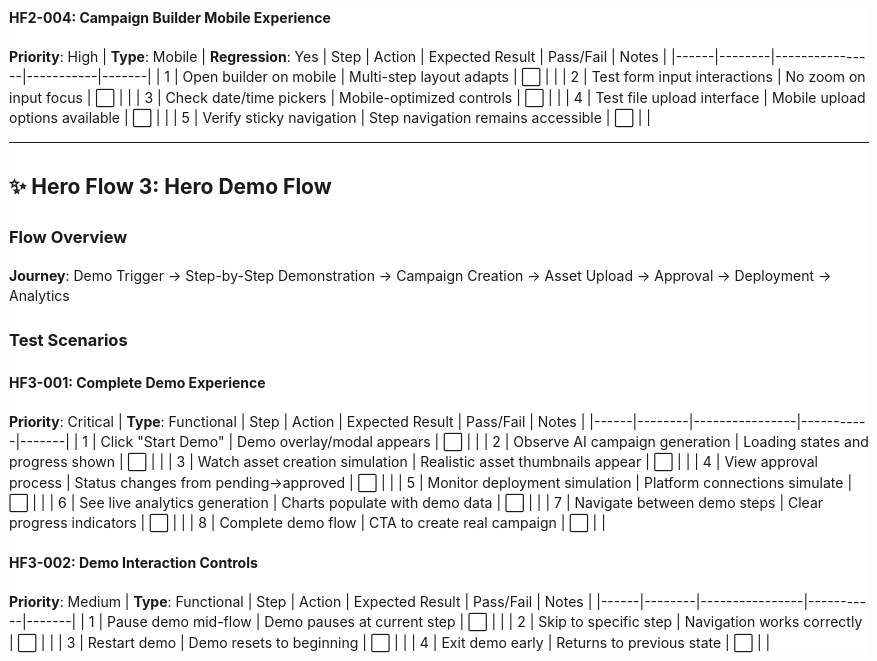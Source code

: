 #### HF2-004: Campaign Builder Mobile Experience
**Priority**: High | **Type**: Mobile | **Regression**: Yes
| Step | Action | Expected Result | Pass/Fail | Notes |
|------|--------|----------------|-----------|-------|
| 1 | Open builder on mobile | Multi-step layout adapts | ⬜ | |
| 2 | Test form input interactions | No zoom on input focus | ⬜ | |
| 3 | Check date/time pickers | Mobile-optimized controls | ⬜ | |
| 4 | Test file upload interface | Mobile upload options available | ⬜ | |
| 5 | Verify sticky navigation | Step navigation remains accessible | ⬜ | |

---

## ✨ Hero Flow 3: Hero Demo Flow

### Flow Overview
**Journey**: Demo Trigger → Step-by-Step Demonstration → Campaign Creation → Asset Upload → Approval → Deployment → Analytics

### Test Scenarios

#### HF3-001: Complete Demo Experience
**Priority**: Critical | **Type**: Functional
| Step | Action | Expected Result | Pass/Fail | Notes |
|------|--------|----------------|-----------|-------|
| 1 | Click "Start Demo" | Demo overlay/modal appears | ⬜ | |
| 2 | Observe AI campaign generation | Loading states and progress shown | ⬜ | |
| 3 | Watch asset creation simulation | Realistic asset thumbnails appear | ⬜ | |
| 4 | View approval process | Status changes from pending→approved | ⬜ | |
| 5 | Monitor deployment simulation | Platform connections simulate | ⬜ | |
| 6 | See live analytics generation | Charts populate with demo data | ⬜ | |
| 7 | Navigate between demo steps | Clear progress indicators | ⬜ | |
| 8 | Complete demo flow | CTA to create real campaign | ⬜ | |

#### HF3-002: Demo Interaction Controls
**Priority**: Medium | **Type**: Functional
| Step | Action | Expected Result | Pass/Fail | Notes |
|------|--------|----------------|-----------|-------|
| 1 | Pause demo mid-flow | Demo pauses at current step | ⬜ | |
| 2 | Skip to specific step | Navigation works correctly | ⬜ | |
| 3 | Restart demo | Demo resets to beginning | ⬜ | |
| 4 | Exit demo early | Returns to previous state | ⬜ | |
